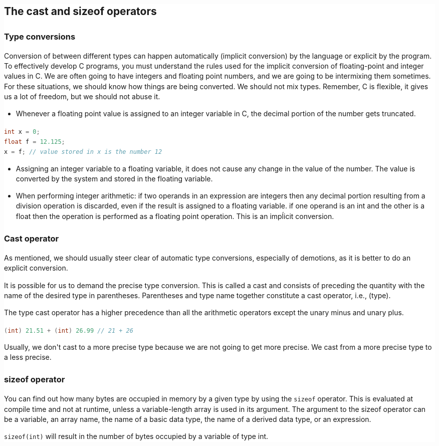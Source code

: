 ## The cast and sizeof operators
### Type conversions
Conversion of between different types can happen automatically (implicit conversion) by the language or explicit by the program. To effectively develop C programs, you must understand the rules used for the implicit conversion of floating-point and integer values in C.
We are often going to have integers and floating point numbers, and we are going to be intermixing them sometimes. For these situations, we should know how things are being converted. We should not mix types. Remember, C is flexible, it gives us a lot of freedom, but we should not abuse it.

* Whenever a floating point value is assigned to an integer variable in C, the decimal portion of the number gets truncated.

~~~c
int x = 0;
float f = 12.125;
x = f; // value stored in x is the number 12
~~~

* Assigning an integer variable to a floating variable, it does not cause any change in the value of the number. The value is converted by the system and stored in the floating variable.

* When performing integer arithmetic: if two operands in an expression are integers then any decimal portion resulting from a division operation is discarded, even if the result is assigned to a floating variable.
if one operand is an int and the other is a float then the operation is performed as a floating point operation. This is an impĺicit conversion.

### Cast operator
As mentioned, we should usually steer clear of automatic type conversions, especially of demotions, as it is better to do an explicit conversion.

It is possible for us to demand the precise type conversion. This is called a cast and consists of preceding the quantity with the name of the desired type in parentheses. 
Parentheses and type name together constitute a cast operator, i.e., (type).

The type cast operator has a higher precedence than all the arithmetic operators except the unary minus and unary plus.

~~~c
(int) 21.51 + (int) 26.99 // 21 + 26
~~~

Usually, we don't cast to a more precise type because we are not going to get more precise. We cast from a more precise type to a less precise.


### sizeof operator
You can find out how many bytes are occupied in memory by a given type by using the `sizeof` operator. This is evaluated at compile time and not at runtime, unless a variable-length array is used in its argument.
The argument to the sizeof operator can be a variable, an array name, the name of a basic data type, the name of a derived data type, or an expression.

`sizeof(int)` will result in the number of bytes occupied by a variable of type int.
